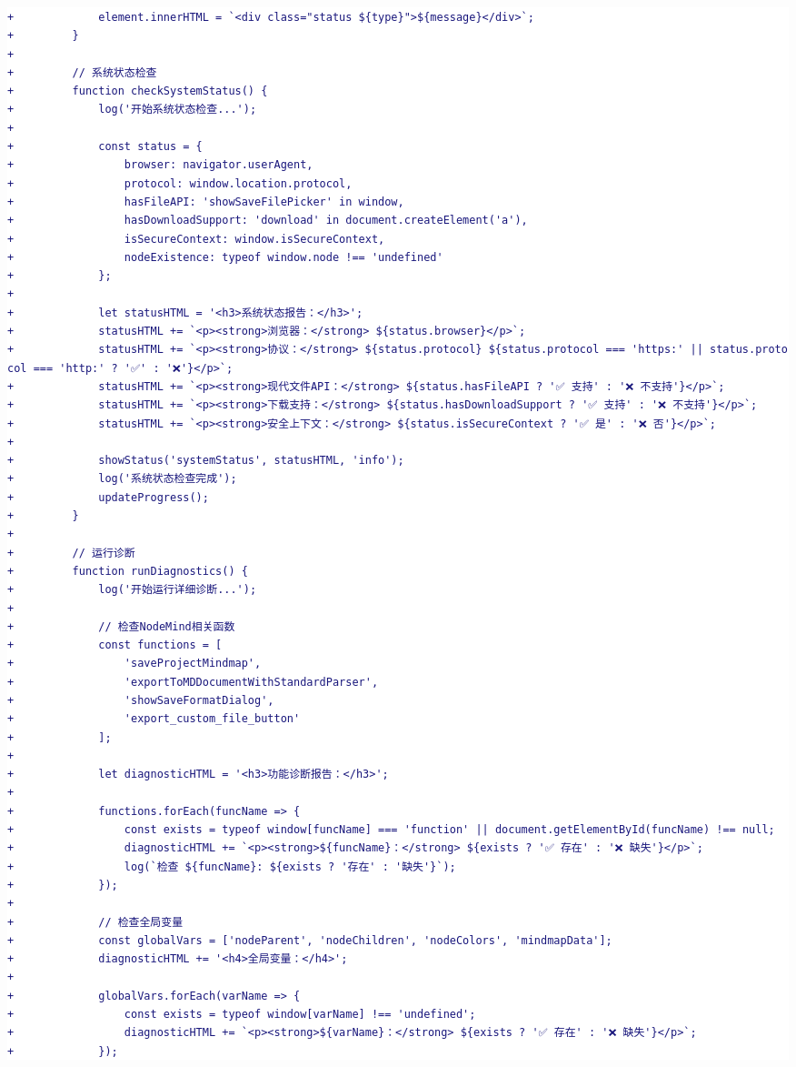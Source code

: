 ```diff
+             element.innerHTML = `<div class="status ${type}">${message}</div>`;
+         }
+ 
+         // 系统状态检查
+         function checkSystemStatus() {
+             log('开始系统状态检查...');
+             
+             const status = {
+                 browser: navigator.userAgent,
+                 protocol: window.location.protocol,
+                 hasFileAPI: 'showSaveFilePicker' in window,
+                 hasDownloadSupport: 'download' in document.createElement('a'),
+                 isSecureContext: window.isSecureContext,
+                 nodeExistence: typeof window.node !== 'undefined'
+             };
+ 
+             let statusHTML = '<h3>系统状态报告：</h3>';
+             statusHTML += `<p><strong>浏览器：</strong> ${status.browser}</p>`;
+             statusHTML += `<p><strong>协议：</strong> ${status.protocol} ${status.protocol === 'https:' || status.protocol === 'http:' ? '✅' : '❌'}</p>`;
+             statusHTML += `<p><strong>现代文件API：</strong> ${status.hasFileAPI ? '✅ 支持' : '❌ 不支持'}</p>`;
+             statusHTML += `<p><strong>下载支持：</strong> ${status.hasDownloadSupport ? '✅ 支持' : '❌ 不支持'}</p>`;
+             statusHTML += `<p><strong>安全上下文：</strong> ${status.isSecureContext ? '✅ 是' : '❌ 否'}</p>`;
+ 
+             showStatus('systemStatus', statusHTML, 'info');
+             log('系统状态检查完成');
+             updateProgress();
+         }
+ 
+         // 运行诊断
+         function runDiagnostics() {
+             log('开始运行详细诊断...');
+             
+             // 检查NodeMind相关函数
+             const functions = [
+                 'saveProjectMindmap',
+                 'exportToMDDocumentWithStandardParser',
+                 'showSaveFormatDialog',
+                 'export_custom_file_button'
+             ];
+ 
+             let diagnosticHTML = '<h3>功能诊断报告：</h3>';
+             
+             functions.forEach(funcName => {
+                 const exists = typeof window[funcName] === 'function' || document.getElementById(funcName) !== null;
+                 diagnosticHTML += `<p><strong>${funcName}：</strong> ${exists ? '✅ 存在' : '❌ 缺失'}</p>`;
+                 log(`检查 ${funcName}: ${exists ? '存在' : '缺失'}`);
+             });
+ 
+             // 检查全局变量
+             const globalVars = ['nodeParent', 'nodeChildren', 'nodeColors', 'mindmapData'];
+             diagnosticHTML += '<h4>全局变量：</h4>';
+             
+             globalVars.forEach(varName => {
+                 const exists = typeof window[varName] !== 'undefined';
+                 diagnosticHTML += `<p><strong>${varName}：</strong> ${exists ? '✅ 存在' : '❌ 缺失'}</p>`;
+             });
```